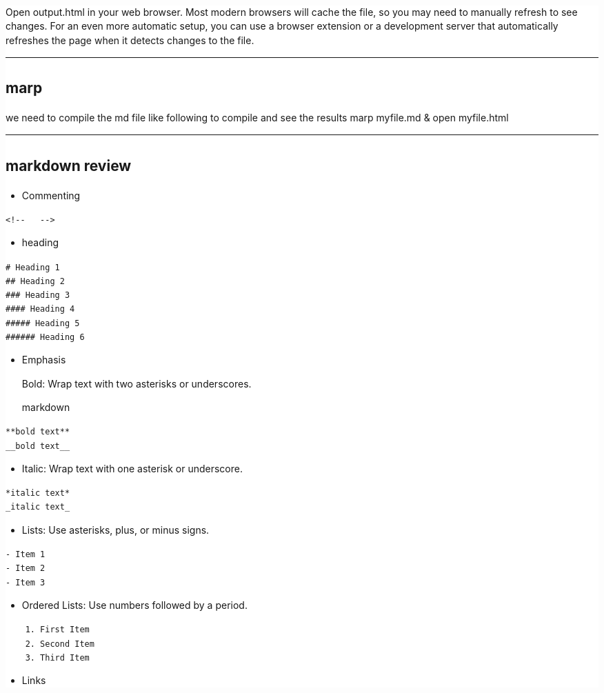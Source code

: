 Open output.html in your web browser. Most modern browsers will cache the file, so you may need to manually refresh to see changes. For an even more automatic setup, you can use a browser extension or a development server that automatically refreshes the page when it detects changes to the file.

---

## marp 

we need to compile the md file like following to compile and see the results
marp myfile.md & open myfile.html

---

## markdown review 

- Commenting

```
<!--   -->
```

- heading
```
# Heading 1
## Heading 2
### Heading 3
#### Heading 4
##### Heading 5
###### Heading 6
```
- Emphasis

    Bold: Wrap text with two asterisks or underscores.

    markdown
```
**bold text**
__bold text__
```

- Italic: Wrap text with one asterisk or underscore.

```
*italic text*
_italic text_
```

- Lists: Use asterisks, plus, or minus signs.

```
- Item 1
- Item 2
- Item 3
```
- Ordered Lists: Use numbers followed by a period.

```
    1. First Item
    2. Second Item
    3. Third Item
```
- Links
